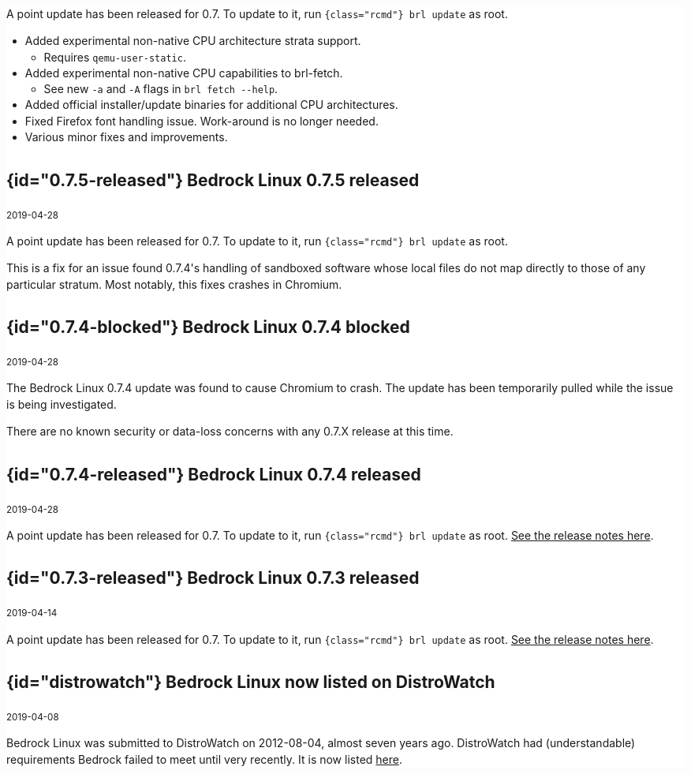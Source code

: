 A point update has been released for 0.7.  To update to it, run `{class="rcmd"} brl update` as root.

- Added experimental non-native CPU architecture strata support.
	- Requires `qemu-user-static`.
- Added experimental non-native CPU capabilities to brl-fetch.
	- See new `-a` and `-A` flags in `brl fetch --help`.
- Added official installer/update binaries for additional CPU architectures.
- Fixed Firefox font handling issue.  Work-around is no longer needed.
- Various minor fixes and improvements.

## {id="0.7.5-released"} Bedrock Linux 0.7.5 released
<small>2019-04-28</small>

A point update has been released for 0.7.  To update to it, run `{class="rcmd"} brl update` as root.

This is a fix for an issue found 0.7.4's handling of sandboxed software whose
local files do not map directly to those of any particular stratum.  Most
notably, this fixes crashes in Chromium.

## {id="0.7.4-blocked"} Bedrock Linux 0.7.4 blocked
<small>2019-04-28</small>

The Bedrock Linux 0.7.4 update was found to cause Chromium to crash.  The update has been temporarily pulled while the issue is being investigated.

There are no known security or data-loss concerns with any 0.7.X release at this time.

## {id="0.7.4-released"} Bedrock Linux 0.7.4 released
<small>2019-04-28</small>

A point update has been released for 0.7.  To update to it, run `{class="rcmd"} brl update` as root.  [See the release notes here](https://github.com/bedrocklinux/bedrocklinux-userland/blob/0.7/ReleaseNotes.md#074).

## {id="0.7.3-released"} Bedrock Linux 0.7.3 released
<small>2019-04-14</small>

A point update has been released for 0.7.  To update to it, run `{class="rcmd"} brl update` as root.  [See the release notes here](https://github.com/bedrocklinux/bedrocklinux-userland/blob/0.7/ReleaseNotes.md#073).

## {id="distrowatch"} Bedrock Linux now listed on DistroWatch
<small>2019-04-08</small>

Bedrock Linux was submitted to DistroWatch on 2012-08-04, almost seven years
ago.  DistroWatch had (understandable) requirements Bedrock failed to meet
until very recently.  It is now listed
[here](https://distrowatch.com/table.php?distribution=bedrock).
